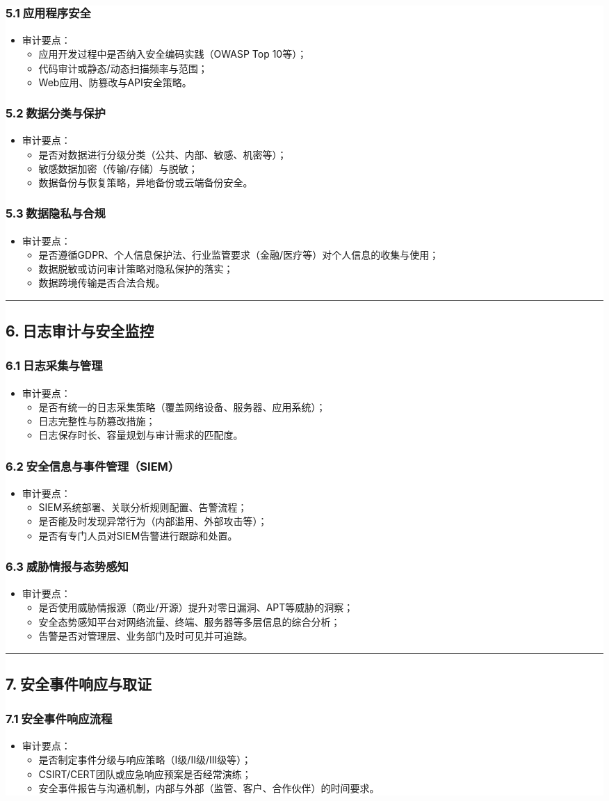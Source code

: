 ### 5.1 应用程序安全
- 审计要点：  
  - 应用开发过程中是否纳入安全编码实践（OWASP Top 10等）；  
  - 代码审计或静态/动态扫描频率与范围；  
  - Web应用、防篡改与API安全策略。

### 5.2 数据分类与保护
- 审计要点：  
  - 是否对数据进行分级分类（公共、内部、敏感、机密等）；  
  - 敏感数据加密（传输/存储）与脱敏；  
  - 数据备份与恢复策略，异地备份或云端备份安全。

### 5.3 数据隐私与合规
- 审计要点：  
  - 是否遵循GDPR、个人信息保护法、行业监管要求（金融/医疗等）对个人信息的收集与使用；  
  - 数据脱敏或访问审计策略对隐私保护的落实；  
  - 数据跨境传输是否合法合规。

---

## 6. 日志审计与安全监控

### 6.1 日志采集与管理
- 审计要点：  
  - 是否有统一的日志采集策略（覆盖网络设备、服务器、应用系统）；  
  - 日志完整性与防篡改措施；  
  - 日志保存时长、容量规划与审计需求的匹配度。

### 6.2 安全信息与事件管理（SIEM）
- 审计要点：  
  - SIEM系统部署、关联分析规则配置、告警流程；  
  - 是否能及时发现异常行为（内部滥用、外部攻击等）；  
  - 是否有专门人员对SIEM告警进行跟踪和处置。

### 6.3 威胁情报与态势感知
- 审计要点：  
  - 是否使用威胁情报源（商业/开源）提升对零日漏洞、APT等威胁的洞察；  
  - 安全态势感知平台对网络流量、终端、服务器等多层信息的综合分析；  
  - 告警是否对管理层、业务部门及时可见并可追踪。

---

## 7. 安全事件响应与取证

### 7.1 安全事件响应流程
- 审计要点：  
  - 是否制定事件分级与响应策略（I级/II级/III级等）；  
  - CSIRT/CERT团队或应急响应预案是否经常演练；  
  - 安全事件报告与沟通机制，内部与外部（监管、客户、合作伙伴）的时间要求。
